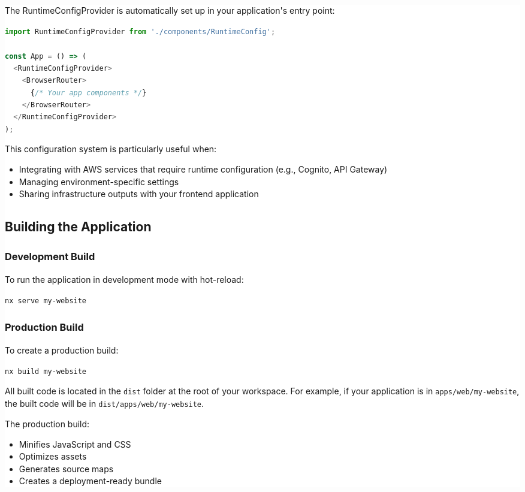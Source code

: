 The RuntimeConfigProvider is automatically set up in your application's entry point:

```typescript
import RuntimeConfigProvider from './components/RuntimeConfig';

const App = () => (
  <RuntimeConfigProvider>
    <BrowserRouter>
      {/* Your app components */}
    </BrowserRouter>
  </RuntimeConfigProvider>
);
```

This configuration system is particularly useful when:
- Integrating with AWS services that require runtime configuration (e.g., Cognito, API Gateway)
- Managing environment-specific settings
- Sharing infrastructure outputs with your frontend application

## Building the Application

### Development Build
To run the application in development mode with hot-reload:
```bash
nx serve my-website
```

### Production Build
To create a production build:
```bash
nx build my-website
```

All built code is located in the `dist` folder at the root of your workspace. For example, if your application is in `apps/web/my-website`, the built code will be in `dist/apps/web/my-website`.

The production build:
- Minifies JavaScript and CSS
- Optimizes assets
- Generates source maps
- Creates a deployment-ready bundle